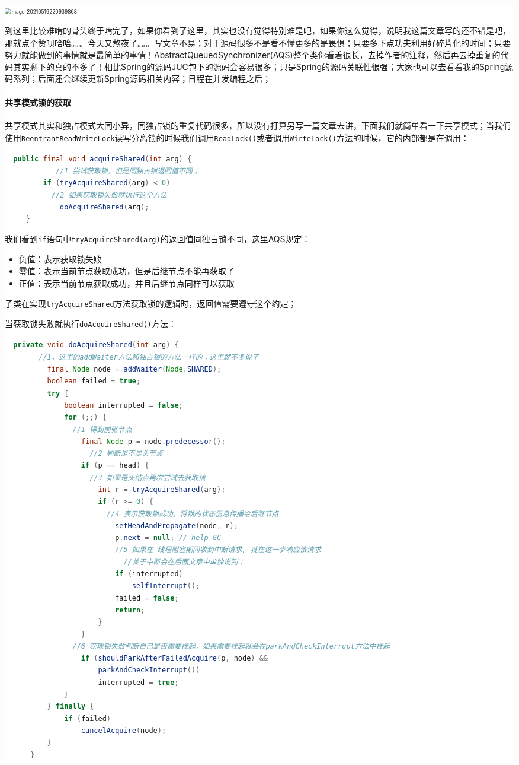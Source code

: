 <img src="http://cg-mall.oss-cn-shanghai.aliyuncs.com/blog/image-20210519220939868.png" alt="image-20210519220939868" style="zoom:60%;" />

到这里比较难啃的骨头终于啃完了，如果你看到了这里，其实也没有觉得特别难是吧，如果你这么觉得，说明我这篇文章写的还不错是吧，那就点个赞呗哈哈。。。今天又熬夜了。。。写文章不易；对于源码很多不是看不懂更多的是畏惧；只要多下点功夫利用好碎片化的时间；只要努力就能做到的事情就是最简单的事情！AbstractQueuedSynchronizer(AQS)整个类你看着很长，去掉作者的注释，然后再去掉重复的代码其实剩下的真的不多了！相比Spring的源码JUC包下的源码会容易很多；只是Spring的源码关联性很强；大家也可以去看看我的Spring源码系列；后面还会继续更新Spring源码相关内容；日程在并发编程之后；

#### 共享模式锁的获取

共享模式其实和独占模式大同小异，同独占锁的重复代码很多，所以没有打算另写一篇文章去讲，下面我们就简单看一下共享模式；当我们使用`ReentrantReadWriteLock`读写分离锁的时候我们调用`ReadLock()`或者调用`WirteLock()`方法的时候，它的内部都是在调用：

```java
  public final void acquireShared(int arg) {
     		//1 尝试获取锁，但是同独占锁返回值不同；
         if (tryAcquireShared(arg) < 0)
           //2 如果获取锁失败就执行这个方法
             doAcquireShared(arg);
     } 
```

我们看到`if`语句中`tryAcquireShared(arg)`的返回值同独占锁不同，这里AQS规定：

* 负值：表示获取锁失败
* 零值：表示当前节点获取成功，但是后继节点不能再获取了
* 正值：表示当前节点获取成功，并且后继节点同样可以获取

子类在实现`tryAcquireShared`方法获取锁的逻辑时，返回值需要遵守这个约定；

当获取锁失败就执行`doAcquireShared()`方法：

```java
  private void doAcquireShared(int arg) {
        //1，这里的addWaiter方法和独占锁的方法一样的；这里就不多说了
          final Node node = addWaiter(Node.SHARED);
          boolean failed = true;
          try {
              boolean interrupted = false;
              for (;;) {
                //1 得到前驱节点
                  final Node p = node.predecessor();
                	//2 判断是不是头节点
                  if (p == head) {
                    //3 如果是头结点再次尝试去获取锁
                      int r = tryAcquireShared(arg);
                      if (r >= 0) {
                        //4 表示获取锁成功，将锁的状态信息传播给后继节点
                          setHeadAndPropagate(node, r);
                          p.next = null; // help GC
                          //5 如果在 线程阻塞期间收到中断请求, 就在这一步响应该请求
                        	//关于中断会在后面文章中单独说到；
                          if (interrupted)
                              selfInterrupt();
                          failed = false;
                          return;
                      }
                  }
                //6 获取锁失败判断自己是否需要挂起，如果需要挂起就会在parkAndCheckInterrupt方法中挂起
                  if (shouldParkAfterFailedAcquire(p, node) &&
                      parkAndCheckInterrupt())
                      interrupted = true;
              }
          } finally {
              if (failed)
                  cancelAcquire(node);
          }
      } 
```